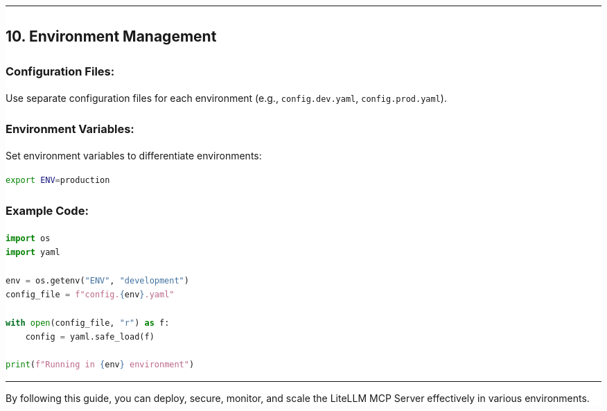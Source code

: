 
---

## 10. Environment Management

### Configuration Files:
Use separate configuration files for each environment (e.g., `config.dev.yaml`, `config.prod.yaml`).

### Environment Variables:
Set environment variables to differentiate environments:
```bash
export ENV=production
```

### Example Code:
```python
import os
import yaml

env = os.getenv("ENV", "development")
config_file = f"config.{env}.yaml"

with open(config_file, "r") as f:
    config = yaml.safe_load(f)

print(f"Running in {env} environment")
```

---

By following this guide, you can deploy, secure, monitor, and scale the LiteLLM MCP Server effectively in various environments. 